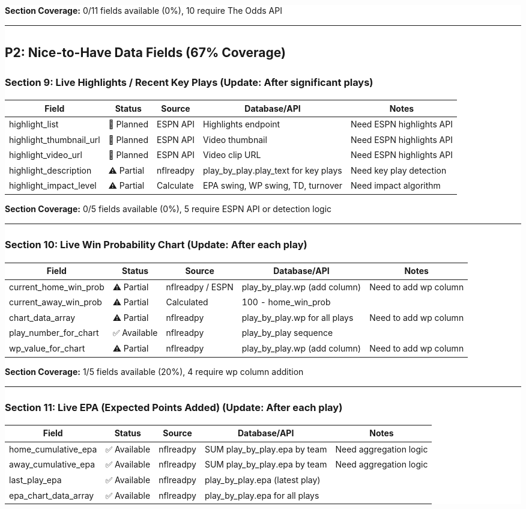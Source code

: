 **Section Coverage:** 0/11 fields available (0%), 10 require The Odds API

---

## P2: Nice-to-Have Data Fields (67% Coverage)

### Section 9: Live Highlights / Recent Key Plays (Update: After significant plays)

| Field | Status | Source | Database/API | Notes |
|-------|--------|--------|--------------|-------|
| highlight_list | 🔧 Planned | ESPN API | Highlights endpoint | Need ESPN highlights API |
| highlight_thumbnail_url | 🔧 Planned | ESPN API | Video thumbnail | Need ESPN highlights API |
| highlight_video_url | 🔧 Planned | ESPN API | Video clip URL | Need ESPN highlights API |
| highlight_description | ⚠️ Partial | nflreadpy | play_by_play.play_text for key plays | Need key play detection |
| highlight_impact_level | ⚠️ Partial | Calculate | EPA swing, WP swing, TD, turnover | Need impact algorithm |

**Section Coverage:** 0/5 fields available (0%), 5 require ESPN API or detection logic

---

### Section 10: Live Win Probability Chart (Update: After each play)

| Field | Status | Source | Database/API | Notes |
|-------|--------|--------|--------------|-------|
| current_home_win_prob | ⚠️ Partial | nflreadpy / ESPN | play_by_play.wp (add column) | Need to add wp column |
| current_away_win_prob | ⚠️ Partial | Calculated | 100 - home_win_prob | |
| chart_data_array | ⚠️ Partial | nflreadpy | play_by_play.wp for all plays | Need to add wp column |
| play_number_for_chart | ✅ Available | nflreadpy | play_by_play sequence | |
| wp_value_for_chart | ⚠️ Partial | nflreadpy | play_by_play.wp (add column) | Need to add wp column |

**Section Coverage:** 1/5 fields available (20%), 4 require wp column addition

---

### Section 11: Live EPA (Expected Points Added) (Update: After each play)

| Field | Status | Source | Database/API | Notes |
|-------|--------|--------|--------------|-------|
| home_cumulative_epa | ✅ Available | nflreadpy | SUM play_by_play.epa by team | Need aggregation logic |
| away_cumulative_epa | ✅ Available | nflreadpy | SUM play_by_play.epa by team | Need aggregation logic |
| last_play_epa | ✅ Available | nflreadpy | play_by_play.epa (latest play) | |
| epa_chart_data_array | ✅ Available | nflreadpy | play_by_play.epa for all plays | |
